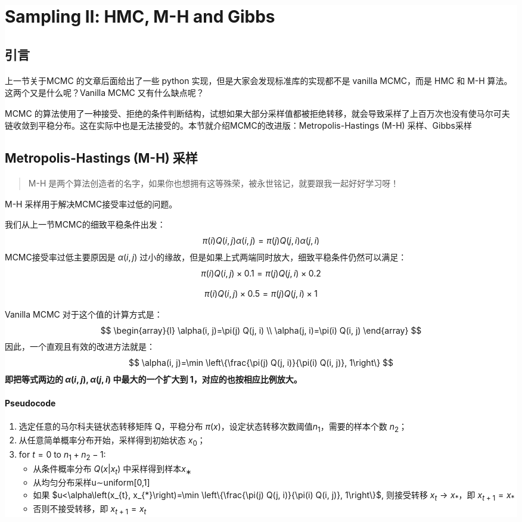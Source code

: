 # Sampling Ⅱ: HMC, M-H and Gibbs

## 引言

上一节关于MCMC 的文章后面给出了一些 python 实现，但是大家会发现标准库的实现都不是 vanilla MCMC，而是 HMC 和 M-H 算法。这两个又是什么呢？Vanilla MCMC 又有什么缺点呢？

MCMC 的算法使用了一种接受、拒绝的条件判断结构，试想如果大部分采样值都被拒绝转移，就会导致采样了上百万次也没有使马尔可夫链收敛到平稳分布。这在实际中也是无法接受的。本节就介绍MCMC的改进版：Metropolis-Hastings (M-H) 采样、Gibbs采样

## Metropolis-Hastings (M-H) 采样

> M-H 是两个算法创造者的名字，如果你也想拥有这等殊荣，被永世铭记，就要跟我一起好好学习呀！

M-H 采样用于解决MCMC接受率过低的问题。

我们从上一节MCMC的细致平稳条件出发：
$$
\pi(i) Q(i, j) \alpha(i, j)=\pi(j) Q(j, i) \alpha(j, i)
$$
MCMC接受率过低主要原因是 $\alpha(i,j)$ 过小的缘故，但是如果上式两端同时放大，细致平稳条件仍然可以满足：
$$
\pi(i) Q(i, j) \times 0.1=\pi(j) Q(j, i) \times 0.2
$$

$$
\pi(i) Q(i, j) \times 0.5=\pi(j) Q(j, i) \times 1
$$

Vanilla MCMC 对于这个值的计算方式是：
$$
\begin{array}{l}
\alpha(i, j)=\pi(j) Q(j, i) \\
\alpha(j, i)=\pi(i) Q(i, j)
\end{array}
$$
因此，一个直观且有效的改进方法就是：
$$
\alpha(i, j)=\min \left\{\frac{\pi(j) Q(j, i)}{\pi(i) Q(i, j)}, 1\right\}
$$
**即把等式两边的 $\alpha(i,j),\alpha(j,i)$ 中最大的一个扩大到 1，对应的也按相应比例放大。**

#### Pseudocode

1. 选定任意的马尔科夫链状态转移矩阵 Q，平稳分布 $π(x)$，设定状态转移次数阈值$n_1$，需要的样本个数 $n_2$；
2. 从任意简单概率分布开始，采样得到初始状态 $x_0$；
3. for $t=0$ to $n_{1}+n_{2}-1$:
   - 从条件概率分布 $Q(x|x_t)$ 中采样得到样本$x_∗$
   - 从均匀分布采样u∼uniform[0,1]
   - 如果 $u<\alpha\left(x_{t}, x_{*}\right)=\min \left\{\frac{\pi(j) Q(j, i)}{\pi(i) Q(i, j)}, 1\right\}$, 则接受转移 $x_{t} \rightarrow x_{*}$，即  $x_{t+1}=x_*$
   - 否则不接受转移，即 $x_{t+1}=x_t$
